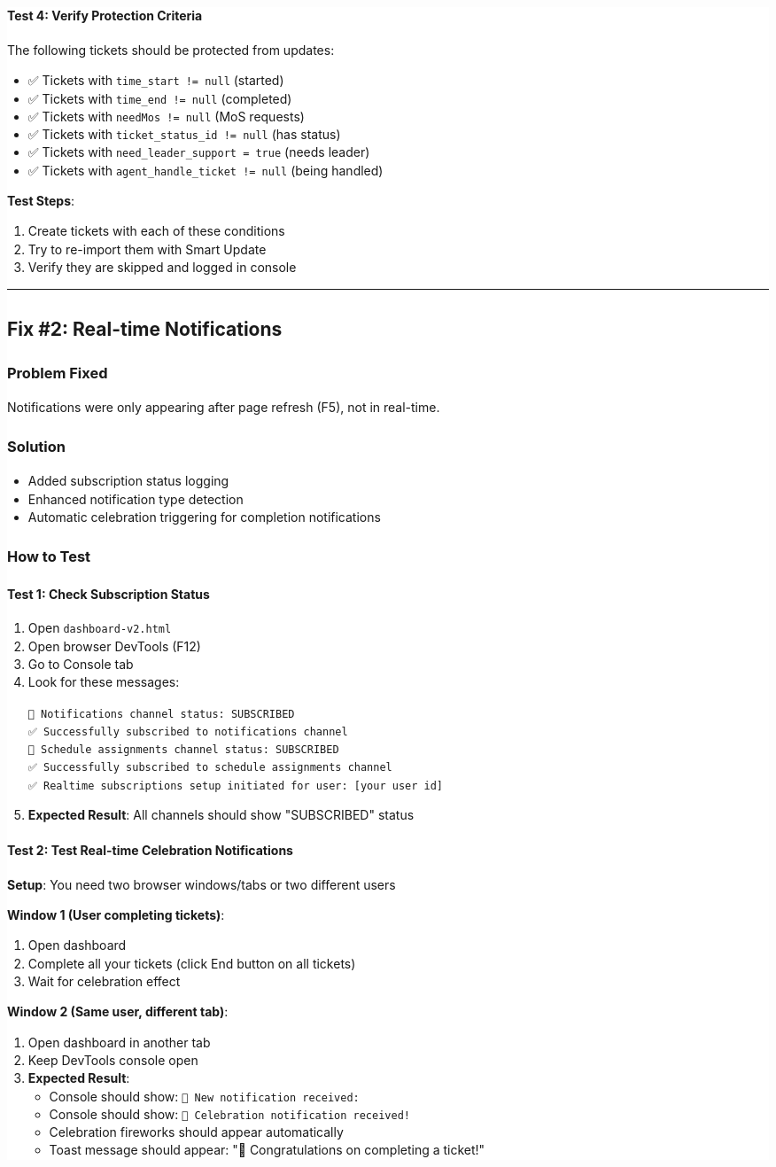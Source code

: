 #### Test 4: Verify Protection Criteria
The following tickets should be protected from updates:
- ✅ Tickets with `time_start != null` (started)
- ✅ Tickets with `time_end != null` (completed)
- ✅ Tickets with `needMos != null` (MoS requests)
- ✅ Tickets with `ticket_status_id != null` (has status)
- ✅ Tickets with `need_leader_support = true` (needs leader)
- ✅ Tickets with `agent_handle_ticket != null` (being handled)

**Test Steps**:
1. Create tickets with each of these conditions
2. Try to re-import them with Smart Update
3. Verify they are skipped and logged in console

---

## Fix #2: Real-time Notifications

### Problem Fixed
Notifications were only appearing after page refresh (F5), not in real-time.

### Solution
- Added subscription status logging
- Enhanced notification type detection
- Automatic celebration triggering for completion notifications

### How to Test

#### Test 1: Check Subscription Status
1. Open `dashboard-v2.html`
2. Open browser DevTools (F12)
3. Go to Console tab
4. Look for these messages:
   ```
   📡 Notifications channel status: SUBSCRIBED
   ✅ Successfully subscribed to notifications channel
   📡 Schedule assignments channel status: SUBSCRIBED
   ✅ Successfully subscribed to schedule assignments channel
   ✅ Realtime subscriptions setup initiated for user: [your user id]
   ```
5. **Expected Result**: All channels should show "SUBSCRIBED" status

#### Test 2: Test Real-time Celebration Notifications
**Setup**: You need two browser windows/tabs or two different users

**Window 1 (User completing tickets)**:
1. Open dashboard
2. Complete all your tickets (click End button on all tickets)
3. Wait for celebration effect

**Window 2 (Same user, different tab)**:
1. Open dashboard in another tab
2. Keep DevTools console open
3. **Expected Result**:
   - Console should show: `🔔 New notification received:`
   - Console should show: `🎉 Celebration notification received!`
   - Celebration fireworks should appear automatically
   - Toast message should appear: "🎉 Congratulations on completing a ticket!"
